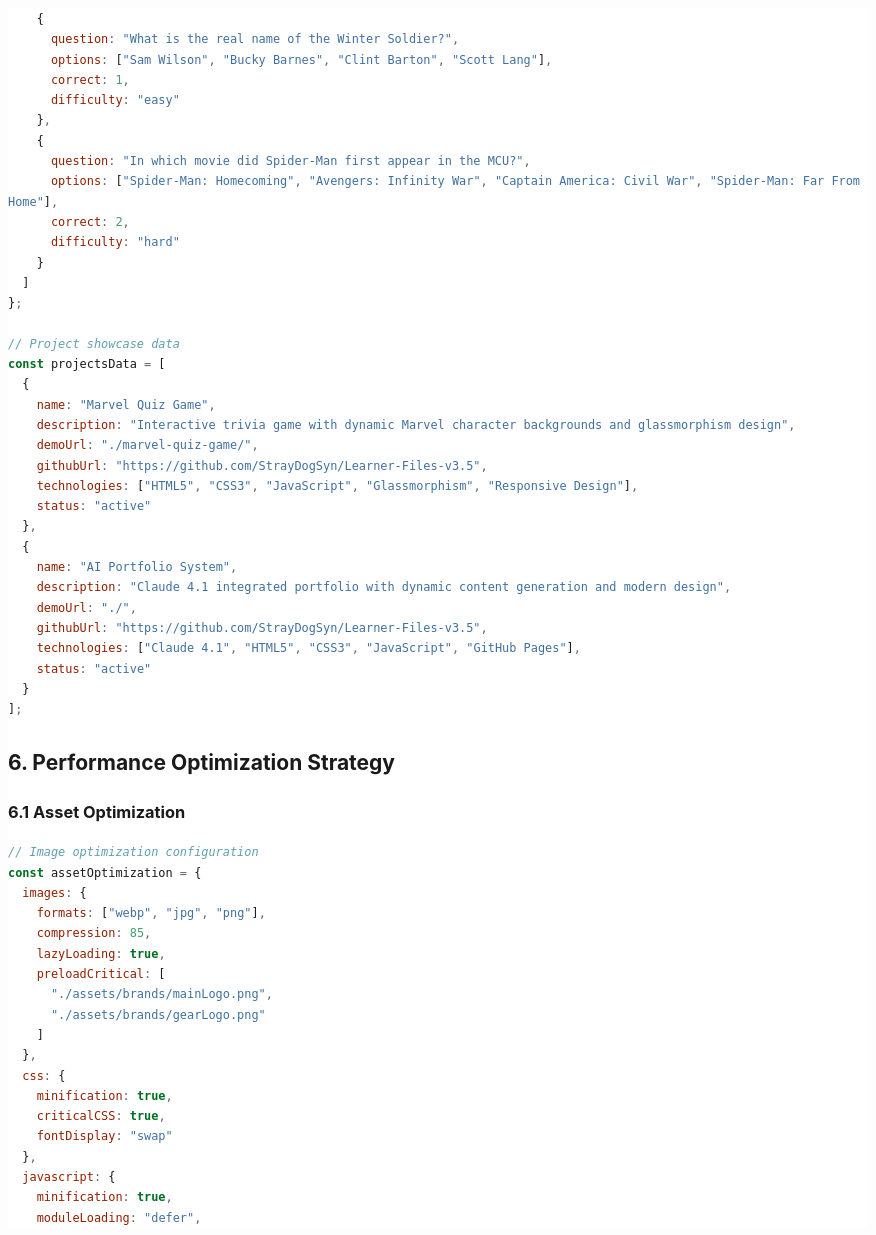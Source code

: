 ```javascript
    {
      question: "What is the real name of the Winter Soldier?",
      options: ["Sam Wilson", "Bucky Barnes", "Clint Barton", "Scott Lang"],
      correct: 1,
      difficulty: "easy"
    },
    {
      question: "In which movie did Spider-Man first appear in the MCU?",
      options: ["Spider-Man: Homecoming", "Avengers: Infinity War", "Captain America: Civil War", "Spider-Man: Far From Home"],
      correct: 2,
      difficulty: "hard"
    }
  ]
};

// Project showcase data
const projectsData = [
  {
    name: "Marvel Quiz Game",
    description: "Interactive trivia game with dynamic Marvel character backgrounds and glassmorphism design",
    demoUrl: "./marvel-quiz-game/",
    githubUrl: "https://github.com/StrayDogSyn/Learner-Files-v3.5",
    technologies: ["HTML5", "CSS3", "JavaScript", "Glassmorphism", "Responsive Design"],
    status: "active"
  },
  {
    name: "AI Portfolio System",
    description: "Claude 4.1 integrated portfolio with dynamic content generation and modern design",
    demoUrl: "./",
    githubUrl: "https://github.com/StrayDogSyn/Learner-Files-v3.5",
    technologies: ["Claude 4.1", "HTML5", "CSS3", "JavaScript", "GitHub Pages"],
    status: "active"
  }
];
```

## 6. Performance Optimization Strategy

### 6.1 Asset Optimization
```javascript
// Image optimization configuration
const assetOptimization = {
  images: {
    formats: ["webp", "jpg", "png"],
    compression: 85,
    lazyLoading: true,
    preloadCritical: [
      "./assets/brands/mainLogo.png",
      "./assets/brands/gearLogo.png"
    ]
  },
  css: {
    minification: true,
    criticalCSS: true,
    fontDisplay: "swap"
  },
  javascript: {
    minification: true,
    moduleLoading: "defer",
```